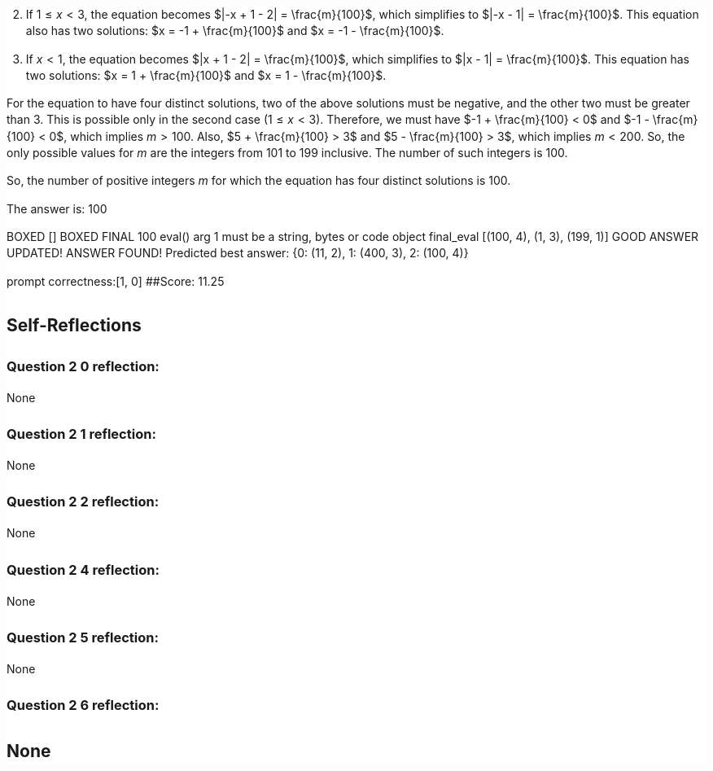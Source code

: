 2. If $1 \leq x < 3$, the equation becomes $|-x + 1 - 2| = \frac{m}{100}$, which simplifies to $|-x - 1| = \frac{m}{100}$. This equation also has two solutions: $x = -1 + \frac{m}{100}$ and $x = -1 - \frac{m}{100}$.

3. If $x < 1$, the equation becomes $|x + 1 - 2| = \frac{m}{100}$, which simplifies to $|x - 1| = \frac{m}{100}$. This equation has two solutions: $x = 1 + \frac{m}{100}$ and $x = 1 - \frac{m}{100}$.

For the equation to have four distinct solutions, two of the above solutions must be negative, and the other two must be greater than 3. This is possible only in the second case ($1 \leq x < 3$). Therefore, we must have $-1 + \frac{m}{100} < 0$ and $-1 - \frac{m}{100} < 0$, which implies $m > 100$. Also, $5 + \frac{m}{100} > 3$ and $5 - \frac{m}{100} > 3$, which implies $m < 200$. So, the only possible values for $m$ are the integers from 101 to 199 inclusive. The number of such integers is 100.

So, the number of positive integers $m$ for which the equation has four distinct solutions is 100.

The answer is: $100$

BOXED []
BOXED FINAL 100
eval() arg 1 must be a string, bytes or code object final_eval
[(100, 4), (1, 3), (199, 1)]
GOOD ANSWER UPDATED!
ANSWER FOUND!
Predicted best answer: {0: (11, 2), 1: (400, 3), 2: (100, 4)}

prompt correctness:[1, 0]
##Score: 11.25

## Self-Reflections

### Question 2 0 reflection:
None
### Question 2 1 reflection:
None
### Question 2 2 reflection:
None
### Question 2 4 reflection:
None
### Question 2 5 reflection:
None
### Question 2 6 reflection:
None
---

